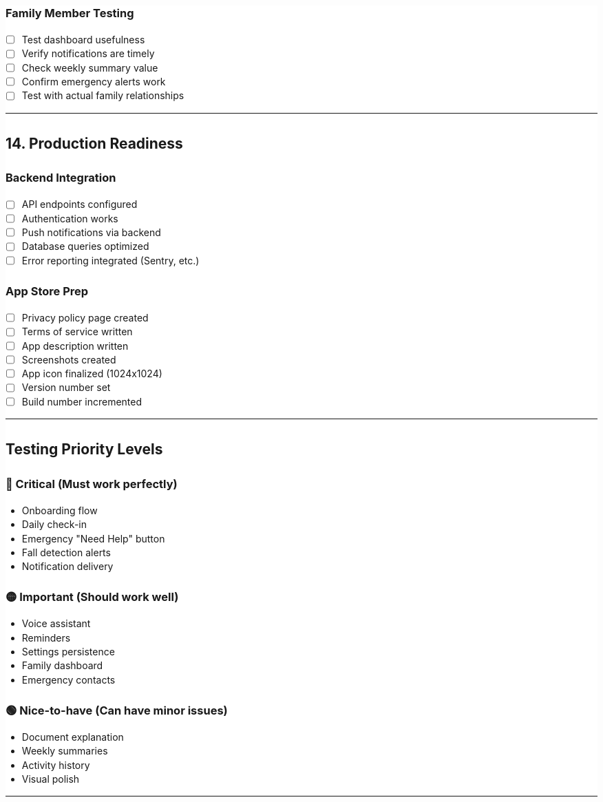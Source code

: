 ### Family Member Testing
- [ ] Test dashboard usefulness
- [ ] Verify notifications are timely
- [ ] Check weekly summary value
- [ ] Confirm emergency alerts work
- [ ] Test with actual family relationships

---

## 14. Production Readiness

### Backend Integration
- [ ] API endpoints configured
- [ ] Authentication works
- [ ] Push notifications via backend
- [ ] Database queries optimized
- [ ] Error reporting integrated (Sentry, etc.)

### App Store Prep
- [ ] Privacy policy page created
- [ ] Terms of service written
- [ ] App description written
- [ ] Screenshots created
- [ ] App icon finalized (1024x1024)
- [ ] Version number set
- [ ] Build number incremented

---

## Testing Priority Levels

### 🔴 Critical (Must work perfectly)
- Onboarding flow
- Daily check-in
- Emergency "Need Help" button
- Fall detection alerts
- Notification delivery

### 🟡 Important (Should work well)
- Voice assistant
- Reminders
- Settings persistence
- Family dashboard
- Emergency contacts

### 🟢 Nice-to-have (Can have minor issues)
- Document explanation
- Weekly summaries
- Activity history
- Visual polish

---